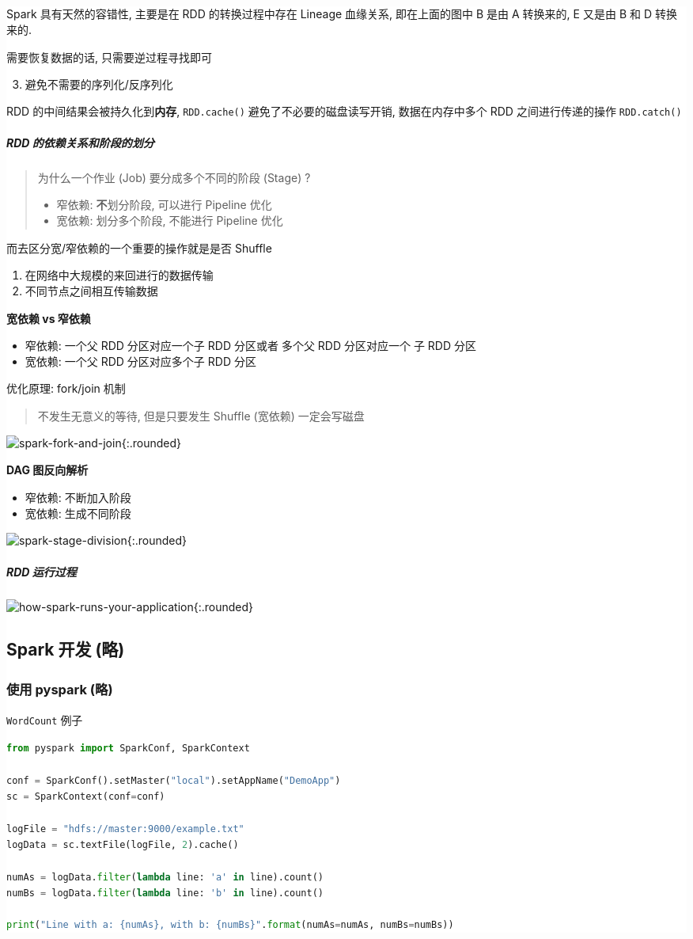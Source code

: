 Spark 具有天然的容错性, 主要是在 RDD 的转换过程中存在 Lineage 血缘关系, 即在上面的图中 B 是由 A 转换来的, E 又是由 B 和 D 转换来的.

需要恢复数据的话, 只需要逆过程寻找即可

3. 避免不需要的序列化/反序列化

RDD 的中间结果会被持久化到**内存**, `RDD.cache()` 避免了不必要的磁盘读写开销, 数据在内存中多个 RDD 之间进行传递的操作 `RDD.catch()`


##### RDD 的依赖关系和阶段的划分

> 为什么一个作业 (Job) 要分成多个不同的阶段 (Stage) ?
>
> - 窄依赖: **不**划分阶段, 可以进行 Pipeline 优化
> - 宽依赖: 划分多个阶段, 不能进行 Pipeline 优化

而去区分宽/窄依赖的一个重要的操作就是是否 Shuffle

1. 在网络中大规模的来回进行的数据传输
2. 不同节点之间相互传输数据

**宽依赖 vs 窄依赖**

- 窄依赖: 一个父 RDD 分区对应一个子 RDD 分区或者 多个父 RDD 分区对应一个 子 RDD 分区
- 宽依赖: 一个父 RDD 分区对应多个子 RDD 分区


优化原理: fork/join 机制

> 不发生无意义的等待, 但是只要发生 Shuffle (宽依赖) 一定会写磁盘

![spark-fork-and-join](https://raw.githubusercontent.com/Zhenye-Na/img-hosting-picgo/master/img/spark-fork-and-join.png){:.rounded}


**DAG 图反向解析**

- 窄依赖: 不断加入阶段
- 宽依赖: 生成不同阶段

![spark-stage-division](https://raw.githubusercontent.com/Zhenye-Na/img-hosting-picgo/master/img/spark-stage-division.png){:.rounded}


##### RDD 运行过程

![how-spark-runs-your-application](https://raw.githubusercontent.com/Zhenye-Na/img-hosting-picgo/master/img/how-spark-runs-your-application.png){:.rounded}


## Spark 开发 (略)

### 使用 pyspark (略)

`WordCount` 例子

```python
from pyspark import SparkConf, SparkContext

conf = SparkConf().setMaster("local").setAppName("DemoApp")
sc = SparkContext(conf=conf)

logFile = "hdfs://master:9000/example.txt"
logData = sc.textFile(logFile, 2).cache()

numAs = logData.filter(lambda line: 'a' in line).count()
numBs = logData.filter(lambda line: 'b' in line).count()

print("Line with a: {numAs}, with b: {numBs}".format(numAs=numAs, numBs=numBs))
```
